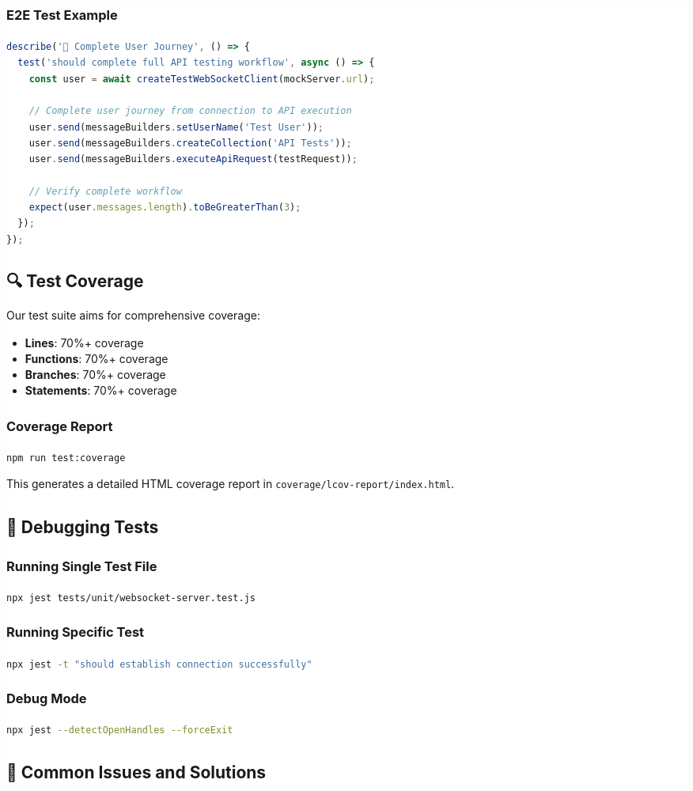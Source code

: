### E2E Test Example
```javascript
describe('🎯 Complete User Journey', () => {
  test('should complete full API testing workflow', async () => {
    const user = await createTestWebSocketClient(mockServer.url);
    
    // Complete user journey from connection to API execution
    user.send(messageBuilders.setUserName('Test User'));
    user.send(messageBuilders.createCollection('API Tests'));
    user.send(messageBuilders.executeApiRequest(testRequest));
    
    // Verify complete workflow
    expect(user.messages.length).toBeGreaterThan(3);
  });
});
```

## 🔍 Test Coverage

Our test suite aims for comprehensive coverage:

- **Lines**: 70%+ coverage
- **Functions**: 70%+ coverage
- **Branches**: 70%+ coverage
- **Statements**: 70%+ coverage

### Coverage Report
```bash
npm run test:coverage
```

This generates a detailed HTML coverage report in `coverage/lcov-report/index.html`.

## 🐛 Debugging Tests

### Running Single Test File
```bash
npx jest tests/unit/websocket-server.test.js
```

### Running Specific Test
```bash
npx jest -t "should establish connection successfully"
```

### Debug Mode
```bash
npx jest --detectOpenHandles --forceExit
```

## 🚨 Common Issues and Solutions
